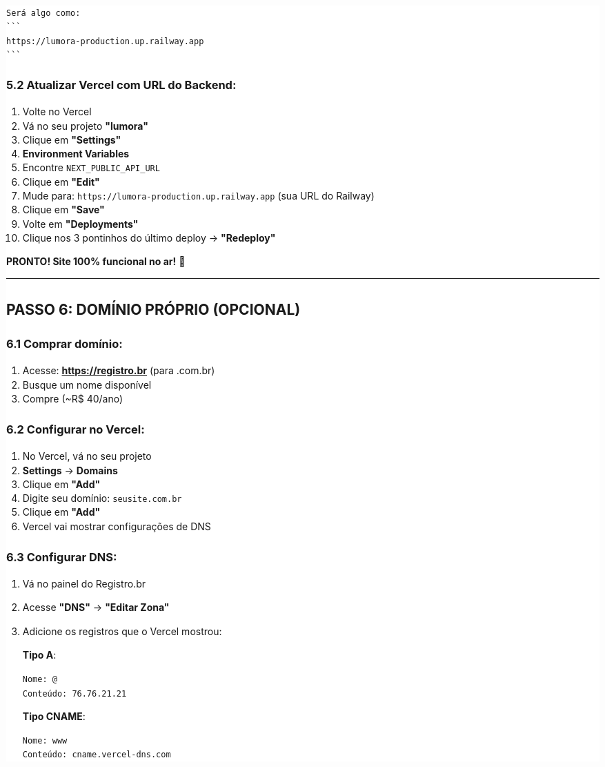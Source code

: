     Será algo como:
    ```
    https://lumora-production.up.railway.app
    ```

### 5.2 Atualizar Vercel com URL do Backend:

1. Volte no Vercel
2. Vá no seu projeto **"lumora"**
3. Clique em **"Settings"**
4. **Environment Variables**
5. Encontre `NEXT_PUBLIC_API_URL`
6. Clique em **"Edit"**
7. Mude para: `https://lumora-production.up.railway.app` (sua URL do Railway)
8. Clique em **"Save"**
9. Volte em **"Deployments"**
10. Clique nos 3 pontinhos do último deploy → **"Redeploy"**

**PRONTO! Site 100% funcional no ar!** 🎉

---

## PASSO 6: DOMÍNIO PRÓPRIO (OPCIONAL)

### 6.1 Comprar domínio:

1. Acesse: **https://registro.br** (para .com.br)
2. Busque um nome disponível
3. Compre (~R$ 40/ano)

### 6.2 Configurar no Vercel:

1. No Vercel, vá no seu projeto
2. **Settings** → **Domains**
3. Clique em **"Add"**
4. Digite seu domínio: `seusite.com.br`
5. Clique em **"Add"**
6. Vercel vai mostrar configurações de DNS

### 6.3 Configurar DNS:

1. Vá no painel do Registro.br
2. Acesse **"DNS"** → **"Editar Zona"**
3. Adicione os registros que o Vercel mostrou:
   
   **Tipo A**:
   ```
   Nome: @
   Conteúdo: 76.76.21.21
   ```
   
   **Tipo CNAME**:
   ```
   Nome: www
   Conteúdo: cname.vercel-dns.com
   ```
